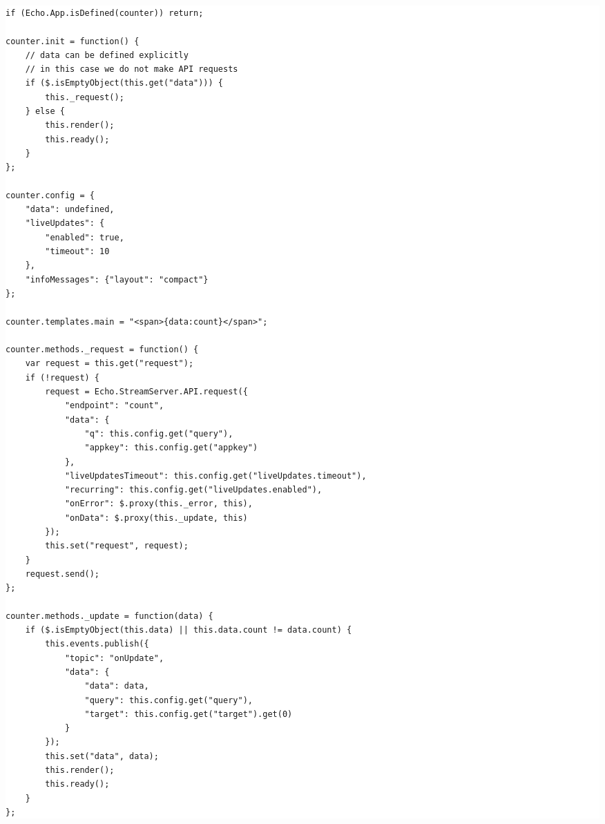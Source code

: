 	if (Echo.App.isDefined(counter)) return;

	counter.init = function() {
		// data can be defined explicitly
		// in this case we do not make API requests
		if ($.isEmptyObject(this.get("data"))) {
			this._request();
		} else {
			this.render();
			this.ready();
		}
	};

	counter.config = {
		"data": undefined,
		"liveUpdates": {
			"enabled": true,
			"timeout": 10
		},
		"infoMessages": {"layout": "compact"}
	};

	counter.templates.main = "<span>{data:count}</span>";

	counter.methods._request = function() {
		var request = this.get("request");
		if (!request) {
			request = Echo.StreamServer.API.request({
				"endpoint": "count",
				"data": {
					"q": this.config.get("query"),
					"appkey": this.config.get("appkey")
				},
				"liveUpdatesTimeout": this.config.get("liveUpdates.timeout"),
				"recurring": this.config.get("liveUpdates.enabled"),
				"onError": $.proxy(this._error, this),
				"onData": $.proxy(this._update, this)
			});
			this.set("request", request);
		}
		request.send();
	};

	counter.methods._update = function(data) {
		if ($.isEmptyObject(this.data) || this.data.count != data.count) {
			this.events.publish({
				"topic": "onUpdate",
				"data": {
					"data": data,
					"query": this.config.get("query"),
					"target": this.config.get("target").get(0)
				}
			});
			this.set("data", data);
			this.render();
			this.ready();
		}
	};
